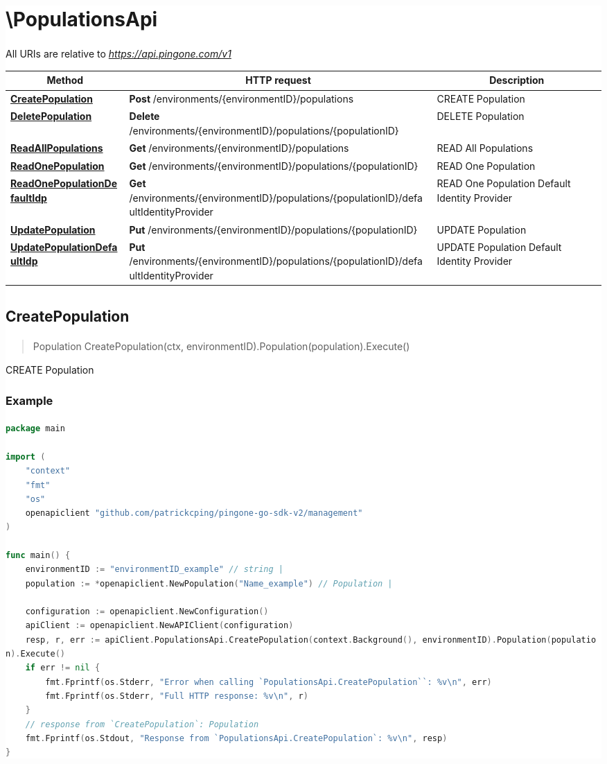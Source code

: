 # \PopulationsApi

All URIs are relative to *https://api.pingone.com/v1*

Method | HTTP request | Description
------------- | ------------- | -------------
[**CreatePopulation**](PopulationsApi.md#CreatePopulation) | **Post** /environments/{environmentID}/populations | CREATE Population
[**DeletePopulation**](PopulationsApi.md#DeletePopulation) | **Delete** /environments/{environmentID}/populations/{populationID} | DELETE Population
[**ReadAllPopulations**](PopulationsApi.md#ReadAllPopulations) | **Get** /environments/{environmentID}/populations | READ All Populations
[**ReadOnePopulation**](PopulationsApi.md#ReadOnePopulation) | **Get** /environments/{environmentID}/populations/{populationID} | READ One Population
[**ReadOnePopulationDefaultIdp**](PopulationsApi.md#ReadOnePopulationDefaultIdp) | **Get** /environments/{environmentID}/populations/{populationID}/defaultIdentityProvider | READ One Population Default Identity Provider
[**UpdatePopulation**](PopulationsApi.md#UpdatePopulation) | **Put** /environments/{environmentID}/populations/{populationID} | UPDATE Population
[**UpdatePopulationDefaultIdp**](PopulationsApi.md#UpdatePopulationDefaultIdp) | **Put** /environments/{environmentID}/populations/{populationID}/defaultIdentityProvider | UPDATE Population Default Identity Provider



## CreatePopulation

> Population CreatePopulation(ctx, environmentID).Population(population).Execute()

CREATE Population

### Example

```go
package main

import (
    "context"
    "fmt"
    "os"
    openapiclient "github.com/patrickcping/pingone-go-sdk-v2/management"
)

func main() {
    environmentID := "environmentID_example" // string | 
    population := *openapiclient.NewPopulation("Name_example") // Population | 

    configuration := openapiclient.NewConfiguration()
    apiClient := openapiclient.NewAPIClient(configuration)
    resp, r, err := apiClient.PopulationsApi.CreatePopulation(context.Background(), environmentID).Population(population).Execute()
    if err != nil {
        fmt.Fprintf(os.Stderr, "Error when calling `PopulationsApi.CreatePopulation``: %v\n", err)
        fmt.Fprintf(os.Stderr, "Full HTTP response: %v\n", r)
    }
    // response from `CreatePopulation`: Population
    fmt.Fprintf(os.Stdout, "Response from `PopulationsApi.CreatePopulation`: %v\n", resp)
}
```
